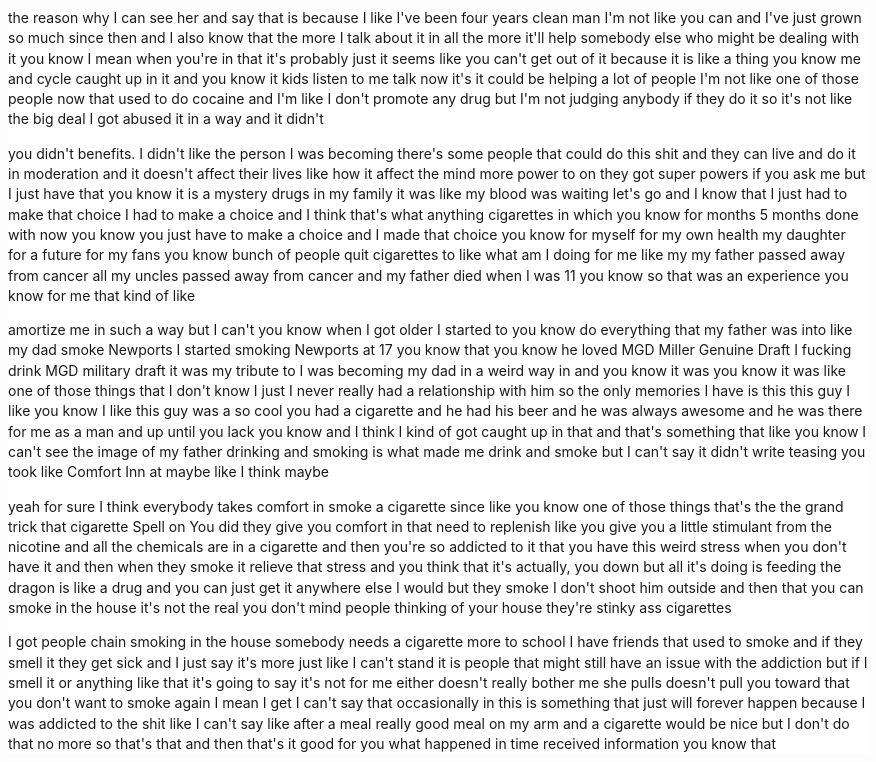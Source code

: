 <timemark seconds="3630" />

the reason why I can see her and say that is because I like I've been four years clean man I'm not like you can and I've just grown so much since then and I also know that the more I talk about it in all the more it'll help somebody else who might be dealing with it you know I mean when you're in that it's probably just it seems like you can't get out of it because it is like a thing you know me and cycle caught up in it and you know it kids listen to me talk now it's it could be helping a lot of people I'm not like one of those people now that used to do cocaine and I'm like I don't promote any drug but I'm not judging anybody if they do it so it's not like the big deal I got abused it in a way and it didn't

<timemark seconds="3690" />

you didn't benefits. I didn't like the person I was becoming there's some people that could do this shit and they can live and do it in moderation and it doesn't affect their lives like how it affect the mind more power to on they got super powers if you ask me but I just have that you know it is a mystery drugs in my family it was like my blood was waiting let's go and I know that I just had to make that choice I had to make a choice and I think that's what anything cigarettes in which you know for months 5 months done with now you know you just have to make a choice and I made that choice you know for myself for my own health my daughter for a future for my fans you know bunch of people quit cigarettes to like what am I doing for me like my my father passed away from cancer all my uncles passed away from cancer and my father died when I was 11 you know so that was an experience you know for me that kind of like

<timemark seconds="3750" />

amortize me in such a way but I can't you know when I got older I started to you know do everything that my father was into like my dad smoke Newports I started smoking Newports at 17 you know that you know he loved MGD Miller Genuine Draft I fucking drink MGD military draft it was my tribute to I was becoming my dad in a weird way in and you know it was you know it was like one of those things that I don't know I just I never really had a relationship with him so the only memories I have is this this guy I like you know I like this guy was a so cool you had a cigarette and he had his beer and he was always awesome and he was there for me as a man and up until you lack you know and I think I kind of got caught up in that and that's something that like you know I can't see the image of my father drinking and smoking is what made me drink and smoke but I can't say it didn't write teasing you took like Comfort Inn at maybe like I think maybe

<timemark seconds="3808" />

yeah for sure I think everybody takes comfort in smoke a cigarette since like you know one of those things that's the the grand trick that cigarette Spell on You did they give you comfort in that need to replenish like you give you a little stimulant from the nicotine and all the chemicals are in a cigarette and then you're so addicted to it that you have this weird stress when you don't have it and then when they smoke it relieve that stress and you think that it's actually, you down but all it's doing is feeding the dragon is like a drug and you can just get it anywhere else I would but they smoke I don't shoot him outside and then that you can smoke in the house it's not the real you don't mind people thinking of your house they're stinky ass cigarettes

<timemark seconds="3868" />

I got people chain smoking in the house somebody needs a cigarette more to school I have friends that used to smoke and if they smell it they get sick and I just say it's more just like I can't stand it is people that might still have an issue with the addiction but if I smell it or anything like that it's going to say it's not for me either doesn't really bother me she pulls doesn't pull you toward that you don't want to smoke again I mean I get I can't say that occasionally in this is something that just will forever happen because I was addicted to the shit like I can't say like after a meal really good meal on my arm and a cigarette would be nice but I don't do that no more so that's that and then that's it good for you what happened in time received information you know that
